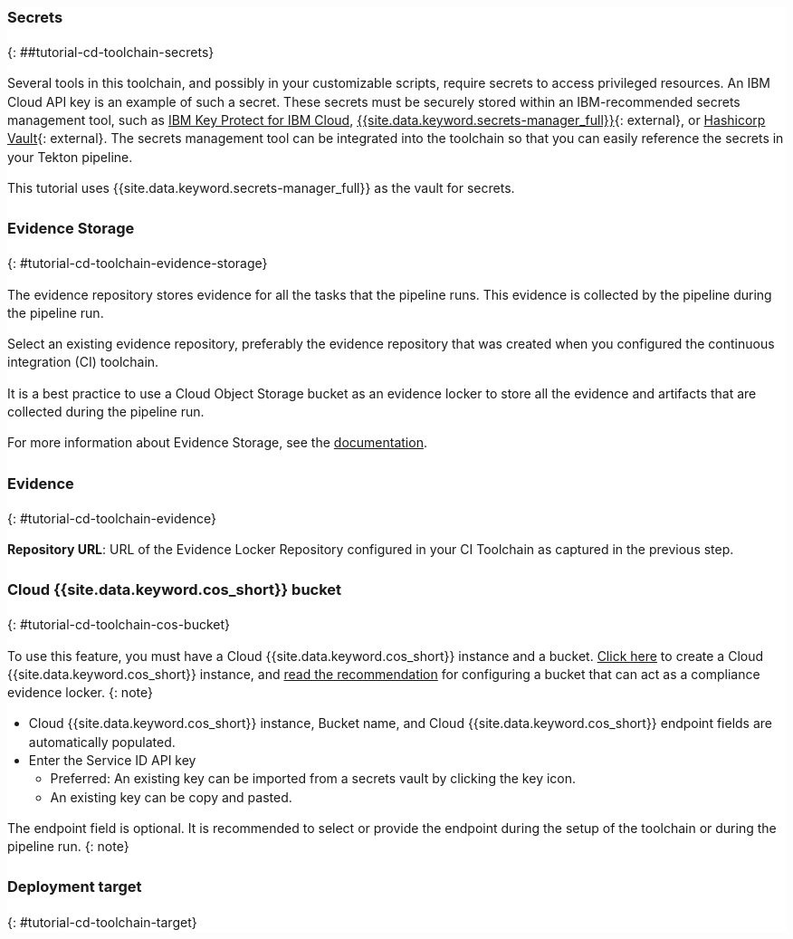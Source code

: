 ### Secrets
{: ##tutorial-cd-toolchain-secrets}

Several tools in this toolchain, and possibly in your customizable scripts, require secrets to access privileged resources. An IBM Cloud API key is an example of such a secret. These secrets must be securely stored within an IBM-recommended secrets management tool, such as [IBM Key Protect for IBM Cloud](https://www.ibm.com/cloud/key-protect), [{{site.data.keyword.secrets-manager_full}}](https://www.ibm.com/cloud/secrets-manager){: external}, or [Hashicorp Vault](https://www.vaultproject.io/){: external}. The secrets management tool can be integrated into the toolchain so that you can easily reference the secrets in your Tekton pipeline.

This tutorial uses {{site.data.keyword.secrets-manager_full}} as the vault for secrets.

### Evidence Storage
{: #tutorial-cd-toolchain-evidence-storage}

The evidence repository stores evidence for all the tasks that the pipeline runs. This evidence is collected by the pipeline during the pipeline run.

Select an existing evidence repository, preferably the evidence repository that was created when you configured the continuous integration (CI) toolchain.

It is a best practice to use a Cloud Object Storage bucket as an evidence locker to store all the evidence and artifacts that are collected during the pipeline run.

For more information about Evidence Storage, see the [documentation](docs/ContinuousDelivery?topic=ContinuousDelivery-cd-devsecops-evidence).

### Evidence
{: #tutorial-cd-toolchain-evidence}

**Repository URL**: URL of the Evidence Locker Repository configured in your CI Toolchain as captured in the previous step.

### Cloud {{site.data.keyword.cos_short}} bucket
{: #tutorial-cd-toolchain-cos-bucket}

To use this feature, you must have a Cloud {{site.data.keyword.cos_short}} instance and a bucket. [Click here](/docs/devsecops?topic=devsecops-cd-devsecops-cos-bucket-evidence) to create a Cloud {{site.data.keyword.cos_short}} instance, and [read the recommendation](/docs/devsecops?topic=devsecops-cd-devsecops-cos-config) for configuring a bucket that can act as a compliance evidence locker.
{: note}

* Cloud {{site.data.keyword.cos_short}} instance, Bucket name, and Cloud {{site.data.keyword.cos_short}} endpoint fields are automatically populated.
* Enter the Service ID API key
   * Preferred: An existing key can be imported from a secrets vault by clicking the key icon.
   * An existing key can be copy and pasted.

The endpoint field is optional. It is recommended to select or provide the endpoint during the setup of the toolchain or during the pipeline run.
{: note}

### Deployment target
{: #tutorial-cd-toolchain-target}
